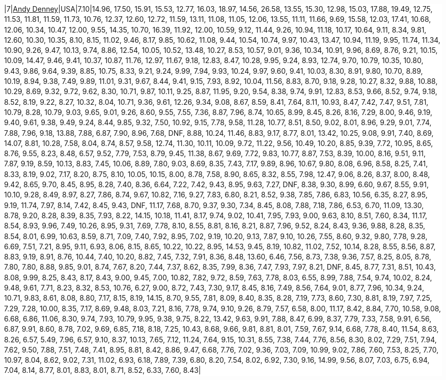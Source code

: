 |7|[Andy Denney](https://www.worldcubeassociation.org/persons/2013DENN01)|USA|7.10|14.96, 17.50, 15.91, 15.53, 12.77, 16.03, 18.97, 14.56, 26.58, 13.55, 15.30, 12.98, 15.03, 17.88, 19.49, 12.75, 11.53, 11.81, 11.59, 11.73, 10.76, 12.37, 12.60, 12.72, 11.59, 13.11, 11.08, 11.05, 12.06, 13.55, 11.11, 11.66, 9.69, 15.58, 12.03, 17.41, 10.68, 12.06, 10.34, 10.47, 12.00, 9.55, 14.35, 10.70, 16.39, 11.92, 12.00, 10.59, 9.12, 11.44, 9.26, 10.94, 11.18, 10.17, 10.64, 9.11, 8.34, 9.81, 12.60, 10.30, 10.35, 8.10, 8.15, 11.02, 9.46, 8.17, 9.85, 10.62, 11.08, 9.44, 10.54, 10.74, 9.97, 10.43, 13.47, 10.94, 11.19, 9.95, 11.74, 11.34, 10.90, 9.26, 9.47, 10.13, 9.74, 8.86, 12.54, 10.05, 10.52, 13.48, 10.27, 8.53, 10.57, 9.01, 9.36, 10.34, 10.91, 9.96, 8.69, 8.76, 9.21, 10.15, 10.09, 14.47, 9.46, 9.41, 10.37, 10.87, 11.76, 12.97, 11.67, 9.18, 12.83, 8.47, 10.28, 9.95, 9.24, 8.93, 12.74, 9.70, 10.79, 10.35, 10.80, 9.43, 9.86, 9.64, 9.39, 8.85, 10.75, 8.33, 9.21, 9.24, 9.99, 7.94, 9.93, 10.24, 9.97, 9.60, 9.41, 10.03, 8.30, 8.91, 9.80, 10.70, 8.89, 10.19, 8.94, 9.38, 7.49, 9.89, 11.01, 9.31, 9.67, 8.44, 9.41, 9.15, 7.93, 8.92, 10.04, 11.56, 8.83, 8.70, 9.18, 9.28, 10.27, 8.32, 9.88, 10.88, 10.29, 8.69, 9.32, 9.72, 9.62, 8.30, 10.71, 9.87, 10.11, 9.25, 8.87, 11.95, 9.20, 9.54, 8.38, 9.74, 9.91, 12.83, 8.53, 9.66, 8.52, 9.74, 9.18, 8.52, 8.19, 9.22, 8.27, 10.32, 8.04, 10.71, 9.36, 9.61, 12.26, 9.34, 9.08, 8.67, 8.59, 8.41, 7.64, 8.11, 10.93, 8.47, 7.42, 7.47, 9.51, 7.81, 10.79, 8.28, 10.79, 9.03, 9.65, 9.01, 9.26, 8.60, 9.55, 7.55, 7.36, 8.87, 7.96, 8.74, 10.65, 8.99, 8.45, 8.26, 8.16, 7.29, 8.00, 9.46, 9.19, 9.40, 9.61, 9.38, 9.49, 9.24, 8.44, 9.85, 9.32, 7.50, 10.92, 9.15, 7.78, 9.58, 11.28, 10.77, 8.51, 8.50, 9.02, 8.01, 8.96, 9.29, 9.01, 7.74, 7.88, 7.96, 9.18, 13.88, 7.88, 6.87, 7.90, 8.96, 7.68, DNF, 8.88, 10.24, 11.46, 8.83, 9.17, 8.77, 8.01, 13.42, 10.25, 9.08, 9.91, 7.40, 8.69, 14.07, 8.81, 10.28, 7.58, 8.04, 8.74, 8.57, 9.58, 12.74, 11.30, 10.11, 10.09, 9.72, 11.22, 9.56, 10.49, 10.20, 8.85, 9.39, 7.72, 10.95, 8.65, 8.76, 9.55, 8.23, 8.48, 6.57, 9.52, 7.79, 7.53, 8.79, 9.45, 11.38, 8.67, 9.69, 7.72, 9.83, 10.77, 8.87, 7.53, 8.39, 10.00, 8.16, 9.51, 9.11, 7.87, 9.19, 8.59, 10.13, 8.83, 7.45, 10.06, 8.89, 7.80, 9.03, 8.69, 8.35, 7.43, 7.17, 9.89, 8.96, 10.67, 9.80, 8.08, 6.96, 8.58, 8.25, 7.41, 8.33, 8.19, 9.02, 7.17, 8.20, 8.75, 8.10, 10.05, 10.15, 8.00, 8.78, 7.58, 8.90, 8.65, 8.32, 8.55, 7.98, 12.47, 9.06, 8.26, 8.37, 8.00, 8.48, 9.42, 8.65, 9.70, 8.45, 8.95, 8.28, 7.40, 8.36, 6.64, 7.22, 7.42, 9.43, 8.95, 9.63, 7.27, DNF, 8.38, 9.30, 8.99, 6.60, 9.67, 8.55, 9.91, 10.10, 9.28, 8.49, 8.97, 8.27, 7.86, 8.74, 9.67, 10.82, 7.16, 9.27, 7.83, 6.80, 8.21, 8.52, 9.38, 7.85, 7.86, 6.83, 10.56, 6.35, 8.27, 8.95, 9.19, 11.74, 7.97, 8.14, 7.42, 8.45, 9.43, DNF, 11.17, 7.68, 8.70, 9.37, 9.30, 7.34, 8.45, 8.08, 7.88, 7.18, 7.86, 6.53, 6.70, 11.09, 13.30, 8.78, 9.20, 8.28, 8.39, 8.35, 7.93, 8.22, 14.15, 10.18, 11.41, 8.17, 9.74, 9.02, 10.41, 7.95, 7.93, 9.00, 9.63, 8.10, 8.51, 7.60, 8.34, 11.17, 8.54, 8.93, 9.96, 7.49, 10.26, 8.95, 9.31, 7.69, 7.78, 8.10, 8.55, 8.81, 8.16, 8.21, 8.87, 7.96, 9.52, 8.24, 8.43, 9.36, 9.88, 8.28, 8.35, 8.54, 8.01, 6.99, 10.63, 8.59, 8.71, 7.09, 7.40, 7.92, 8.95, 7.02, 9.19, 10.20, 9.13, 7.87, 9.10, 10.26, 7.55, 8.60, 9.32, 9.80, 7.78, 9.28, 6.69, 7.51, 7.21, 8.95, 9.11, 6.93, 8.06, 8.15, 8.65, 10.22, 10.22, 8.95, 14.53, 9.45, 8.19, 10.82, 11.02, 7.52, 10.14, 8.28, 8.55, 8.56, 8.87, 8.83, 9.19, 8.91, 8.76, 10.44, 7.40, 10.20, 8.82, 7.45, 7.32, 7.91, 8.36, 8.48, 13.60, 6.46, 7.56, 8.73, 7.38, 9.36, 7.57, 8.25, 8.05, 8.78, 7.80, 7.80, 8.88, 9.85, 9.01, 8.74, 7.67, 8.20, 7.44, 7.37, 8.62, 8.35, 7.99, 8.36, 7.47, 7.93, 7.97, 8.21, DNF, 8.45, 8.77, 7.31, 8.51, 10.43, 8.08, 9.99, 8.25, 8.43, 8.17, 8.43, 9.00, 9.45, 7.00, 10.82, 7.82, 9.72, 8.59, 7.63, 7.78, 8.03, 6.55, 8.99, 7.88, 7.54, 9.74, 10.02, 8.24, 9.48, 9.61, 7.71, 8.23, 8.32, 8.53, 10.76, 6.27, 9.00, 8.72, 7.43, 7.30, 9.17, 8.45, 8.16, 7.49, 8.56, 7.64, 9.01, 8.77, 7.96, 10.34, 9.24, 10.71, 9.83, 8.61, 8.08, 8.80, 7.17, 8.15, 8.19, 14.15, 8.70, 9.55, 7.81, 8.09, 8.40, 8.35, 8.28, 7.19, 7.73, 8.60, 7.30, 8.81, 8.19, 7.97, 7.25, 7.29, 7.28, 10.00, 8.35, 7.17, 8.69, 9.48, 8.03, 7.21, 8.16, 7.78, 9.74, 9.10, 9.26, 8.79, 7.57, 6.58, 8.00, 11.17, 8.42, 8.84, 7.70, 10.58, 9.08, 6.68, 6.86, 11.06, 8.30, 9.74, 7.93, 10.79, 9.95, 9.38, 9.75, 8.22, 13.42, 9.63, 9.91, 7.88, 8.47, 6.99, 8.37, 7.79, 7.33, 7.58, 9.91, 6.56, 6.87, 9.91, 8.60, 8.78, 7.02, 9.69, 6.85, 7.18, 8.18, 7.25, 10.43, 8.68, 9.66, 9.81, 8.81, 8.01, 7.59, 7.67, 9.14, 6.68, 7.78, 8.40, 11.54, 8.63, 8.26, 6.57, 5.49, 7.96, 6.57, 9.10, 8.37, 10.13, 7.65, 7.12, 11.24, 7.64, 9.15, 10.31, 8.55, 7.38, 7.44, 7.76, 8.56, 8.30, 8.02, 7.29, 7.51, 7.94, 7.62, 9.50, 7.88, 7.51, 7.48, 7.41, 8.95, 8.81, 8.42, 8.86, 9.47, 6.68, 7.76, 7.02, 9.36, 7.03, 7.09, 10.99, 9.02, 7.86, 7.60, 7.53, 8.25, 7.70, 10.97, 8.04, 8.62, 9.02, 7.31, 11.02, 6.93, 6.18, 7.89, 7.39, 6.80, 8.20, 7.54, 8.02, 6.92, 7.30, 9.16, 14.99, 9.56, 8.07, 7.03, 6.75, 6.94, 7.04, 8.14, 8.77, 8.01, 8.83, 8.01, 8.71, 8.52, 6.33, 7.60, 8.43|  